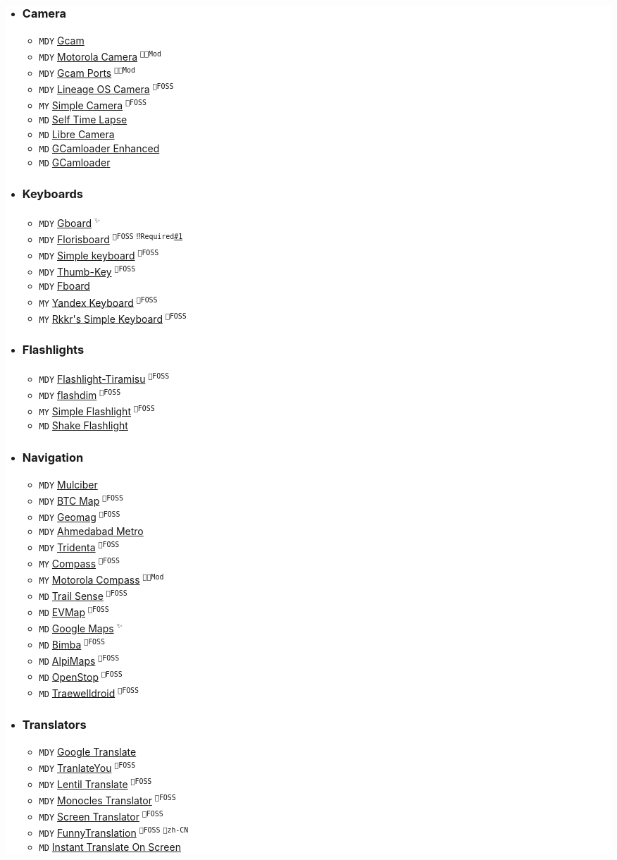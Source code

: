  - ### Camera
   - `MDY` [Gcam](https://play.google.com/store/apps/details?id=com.google.android.GoogleCamera)
   - `MDY` [Motorola Camera](https://www.pling.com/p/1884299) <sup>`🧑‍💻Mod`</sup>
   - `MDY` [Gcam Ports](https://www.xda-developers.com/google-camera-port-hub/) <sup>`🧑‍💻Mod`</sup>
   - `MDY` [Lineage OS Camera](https://github.com/SebaUbuntu/android_packages_apps_Aperture) <sup>`🧋FOSS`</sup>
   - `MY` [Simple Camera](https://github.com/SimpleMobileTools/Simple-Camera) <sup>`🧋FOSS`</sup>
   - `MD` [Self Time Lapse](https://play.google.com/store/apps/details?id=com.isidroid.sfa)
   - `MD` [Libre Camera](https://github.com/iakmds/librecamera)
   - `MD` [GCamloader Enhanced](https://play.google.com/store/apps/details?id=com.gcamloader.enhanced)
   - `MD` [GCamloader](https://play.google.com/store/apps/details?id=net.metareverse.gcamloader)

 - ### Keyboards
   - `MDY` [Gboard](https://play.google.com/store/apps/details?id=com.google.android.inputmethod.latin) <sup>`✨`</sup>
   - `MDY` [Florisboard](https://github.com/florisboard/florisboard) <sup>`🧋FOSS`</sup> <sup>`⁉️Required`[`#1`](https://github.com/TeaEndsAcronyms/Gboard-for-Florisboard-theme)</sup>
   - `MDY` [Simple keyboard](https://github.com/SimpleMobileTools/Simple-Keyboard) <sup>`🧋FOSS`</sup>
   - `MDY` [Thumb-Key](https://github.com/dessalines/thumb-key) <sup>`🧋FOSS`</sup>
   - `MDY` [Fboard](https://t.me/s/fredboard/42)
   - `MY` [Yandex Keyboard](https://play.google.com/store/apps/details?id=ru.yandex.androidkeyboard) <sup>`🧋FOSS`</sup>
   - `MY` [Rkkr's Simple Keyboard](https://github.com/rkkr/simple-keyboard) <sup>`🧋FOSS`</sup>

 - ### Flashlights
   - `MDY` [Flashlight-Tiramisu](https://github.com/polodarb/Flashlight-Tiramisu) <sup>`🧋FOSS`</sup>
   - `MDY` [flashdim](https://github.com/cyb3rko/flashdim) <sup>`🧋FOSS`</sup>
   - `MY` [Simple Flashlight](https://github.com/SimpleMobileTools/Simple-Flashlight) <sup>`🧋FOSS`</sup>
   - `MD` [Shake Flashlight](https://play.google.com/store/apps/details?id=com.paget96.shakeflashlight)
  
 - ### Navigation
   - `MDY` [Mulciber](https://play.google.com/store/apps/details?id=it.mirko.bus)
   - `MDY` [BTC Map](https://github.com/teambtcmap/btcmap-android) <sup>`🧋FOSS`</sup>
   - `MDY` [Geomag](https://github.com/ya0211/Geomag) <sup>`🧋FOSS`</sup>
   - `MDY` [Ahmedabad Metro](https://play.google.com/store/apps/details?id=ahmedabad.gandhinagar.metro.rail.project.info.mega)
   - `MDY` [Tridenta](https://github.com/Stypox/tridenta) <sup>`🧋FOSS`</sup>
   - `MY` [Compass](https://github.com/SynapseTech/Compass) <sup>`🧋FOSS`</sup>
   - `MY` [Motorola Compass](https://www.pling.com/p/1884299/) <sup>`🧑‍💻Mod`</sup>
   - `MD` [Trail Sense](https://github.com/kylecorry31/Trail-Sense) <sup>`🧋FOSS`</sup>
   - `MD` [EVMap](https://github.com/ev-map/EVMap) <sup>`🧋FOSS`</sup>
   - `MD` [Google Maps](https://play.google.com/store/apps/details?id=com.google.android.apps.maps) <sup>`✨`</sup>
   - `MD` [Bimba](https://f-droid.org/packages/xyz.apiote.bimba.czwek/) <sup>`🧋FOSS`</sup>
   - `MD` [AlpiMaps](https://github.com/Akylas/alpimaps) <sup>`🧋FOSS`</sup>
   - `MD` [OpenStop](https://play.google.com/store/apps/details?id=de.tu_chemnitz.etit.sse.openstop) <sup>`🧋FOSS`</sup>
   - `MD` [Traewelldroid](https://github.com/Traewelldroid/traewelldroid) <sup>`🧋FOSS`</sup>
   
- ### Translators
  - `MDY` [Google Translate](https://play.google.com/store/apps/details?id=com.google.android.apps.translate)
  - `MDY` [TranlateYou](https://github.com/Bnyro/TranslateYou) <sup>`🧋FOSS`</sup>
  - `MDY` [Lentil Translate](https://github.com/yaxarat/lingvaandroid) <sup>`🧋FOSS`</sup>
  - `MDY` [Monocles Translator](https://codeberg.org/Arne/monocles_translator) <sup>`🧋FOSS`</sup>
  - `MDY` [Screen Translator](https://github.com/vamsi3/screen-translator) <sup>`🧋FOSS`</sup>
  - `MDY` [FunnyTranslation](https://github.com/FunnySaltyFish/FunnyTranslation/blob/compose/README_en.md) <sup>`🧋FOSS`</sup> <sup>`🌆zh-CN`</sup>
  - `MD` [Instant Translate On Screen](https://play.google.com/store/apps/details?id=com.spaceship.screen.textcopy)
  